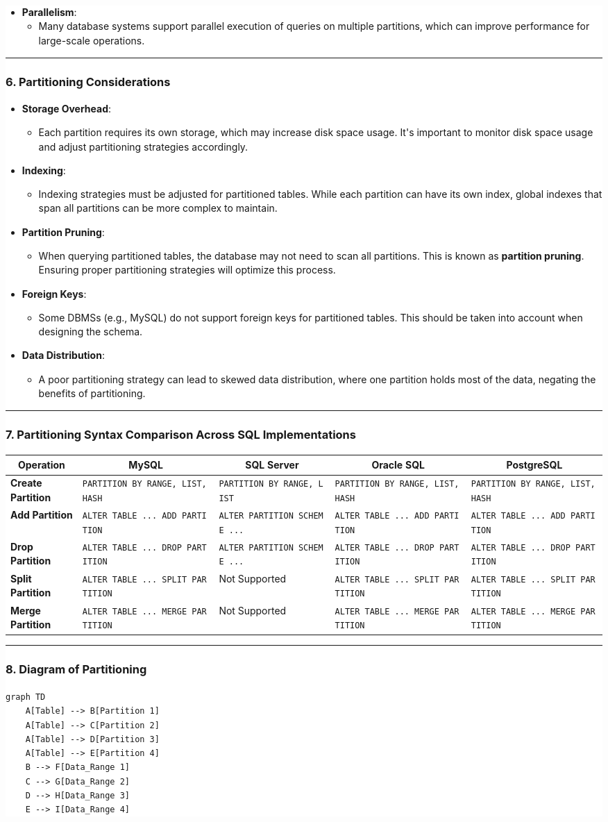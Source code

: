 - **Parallelism**:  
  - Many database systems support parallel execution of queries on multiple partitions, which can improve performance for large-scale operations.

---

### **6. Partitioning Considerations**

- **Storage Overhead**:  
  - Each partition requires its own storage, which may increase disk space usage. It's important to monitor disk space usage and adjust partitioning strategies accordingly.
  
- **Indexing**:  
  - Indexing strategies must be adjusted for partitioned tables. While each partition can have its own index, global indexes that span all partitions can be more complex to maintain.

- **Partition Pruning**:  
  - When querying partitioned tables, the database may not need to scan all partitions. This is known as **partition pruning**. Ensuring proper partitioning strategies will optimize this process.

- **Foreign Keys**:  
  - Some DBMSs (e.g., MySQL) do not support foreign keys for partitioned tables. This should be taken into account when designing the schema.

- **Data Distribution**:  
  - A poor partitioning strategy can lead to skewed data distribution, where one partition holds most of the data, negating the benefits of partitioning.

---

### **7. Partitioning Syntax Comparison Across SQL Implementations**

| **Operation**        | **MySQL**                     | **SQL Server**                | **Oracle SQL**               | **PostgreSQL**               |
|----------------------|-------------------------------|-------------------------------|------------------------------|------------------------------|
| **Create Partition**  | `PARTITION BY RANGE, LIST, HASH` | `PARTITION BY RANGE, LIST`    | `PARTITION BY RANGE, LIST, HASH` | `PARTITION BY RANGE, LIST, HASH` |
| **Add Partition**     | `ALTER TABLE ... ADD PARTITION` | `ALTER PARTITION SCHEME ...`  | `ALTER TABLE ... ADD PARTITION` | `ALTER TABLE ... ADD PARTITION` |
| **Drop Partition**    | `ALTER TABLE ... DROP PARTITION` | `ALTER PARTITION SCHEME ...`  | `ALTER TABLE ... DROP PARTITION` | `ALTER TABLE ... DROP PARTITION` |
| **Split Partition**   | `ALTER TABLE ... SPLIT PARTITION` | Not Supported                | `ALTER TABLE ... SPLIT PARTITION` | `ALTER TABLE ... SPLIT PARTITION` |
| **Merge Partition**   | `ALTER TABLE ... MERGE PARTITION` | Not Supported                | `ALTER TABLE ... MERGE PARTITION` | `ALTER TABLE ... MERGE PARTITION` |

---

### **8. Diagram of Partitioning**

```mermaid
graph TD
    A[Table] --> B[Partition 1]
    A[Table] --> C[Partition 2]
    A[Table] --> D[Partition 3]
    A[Table] --> E[Partition 4]
    B --> F[Data_Range 1]
    C --> G[Data_Range 2]
    D --> H[Data_Range 3]
    E --> I[Data_Range 4]
```
